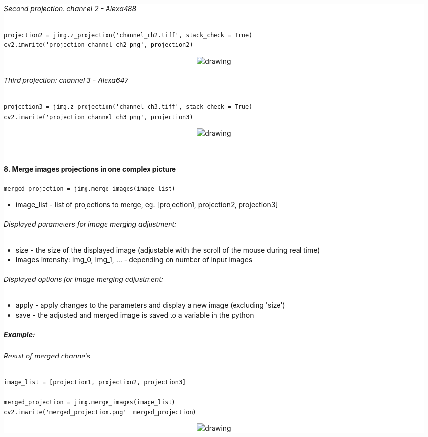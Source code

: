 
###### Second projection: channel 2 - Alexa488
```
projection2 = jimg.z_projection('channel_ch2.tiff', stack_check = True)
cv2.imwrite('projection_channel_ch2.png', projection2)
```

<p align="center">
<img  src="https://raw.githubusercontent.com/jkubis96/JIMG/v.1.0.0/fig/projection2.bmp" alt="drawing" />
</p>



###### Third projection: channel 3 - Alexa647
```
projection3 = jimg.z_projection('channel_ch3.tiff', stack_check = True)
cv2.imwrite('projection_channel_ch3.png', projection3)
```

<p align="center">
<img  src="https://raw.githubusercontent.com/jkubis96/JIMG/v.1.0.0/fig/projection3.bmp" alt="drawing" />
</p>

</br>


#### 8. Merge images projections in one complex picture

```   
merged_projection = jimg.merge_images(image_list)
```

* image_list - list of projections to merge, eg. [projection1, projection2, projection3]

###### Displayed parameters for image merging adjustment:

* size - the size of the displayed image (adjustable with the scroll of the mouse during real time)
* Images intensity: Img_0, Img_1, ... - depending on number of input images

###### Displayed options for image merging adjustment:

* apply - apply changes to the parameters and display a new image (excluding 'size')
* save - the adjusted and merged image is saved to a variable in the python

##### Example:

###### Result of merged channels 

```
image_list = [projection1, projection2, projection3]

merged_projection = jimg.merge_images(image_list)
cv2.imwrite('merged_projection.png', merged_projection)
```

<p align="center">
<img  src="https://raw.githubusercontent.com/jkubis96/JIMG/v.1.0.0/fig/merged.bmp" alt="drawing" />
</p>
